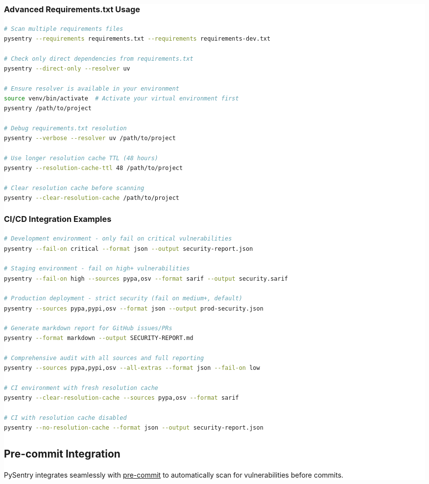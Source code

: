 ### Advanced Requirements.txt Usage

```bash
# Scan multiple requirements files
pysentry --requirements requirements.txt --requirements requirements-dev.txt

# Check only direct dependencies from requirements.txt
pysentry --direct-only --resolver uv

# Ensure resolver is available in your environment
source venv/bin/activate  # Activate your virtual environment first
pysentry /path/to/project

# Debug requirements.txt resolution
pysentry --verbose --resolver uv /path/to/project

# Use longer resolution cache TTL (48 hours)
pysentry --resolution-cache-ttl 48 /path/to/project

# Clear resolution cache before scanning
pysentry --clear-resolution-cache /path/to/project
```

### CI/CD Integration Examples

```bash
# Development environment - only fail on critical vulnerabilities
pysentry --fail-on critical --format json --output security-report.json

# Staging environment - fail on high+ vulnerabilities
pysentry --fail-on high --sources pypa,osv --format sarif --output security.sarif

# Production deployment - strict security (fail on medium+, default)
pysentry --sources pypa,pypi,osv --format json --output prod-security.json

# Generate markdown report for GitHub issues/PRs
pysentry --format markdown --output SECURITY-REPORT.md

# Comprehensive audit with all sources and full reporting
pysentry --sources pypa,pypi,osv --all-extras --format json --fail-on low

# CI environment with fresh resolution cache
pysentry --clear-resolution-cache --sources pypa,osv --format sarif

# CI with resolution cache disabled
pysentry --no-resolution-cache --format json --output security-report.json
```

## Pre-commit Integration

PySentry integrates seamlessly with [pre-commit](https://pre-commit.com/) to automatically scan for vulnerabilities before commits.
